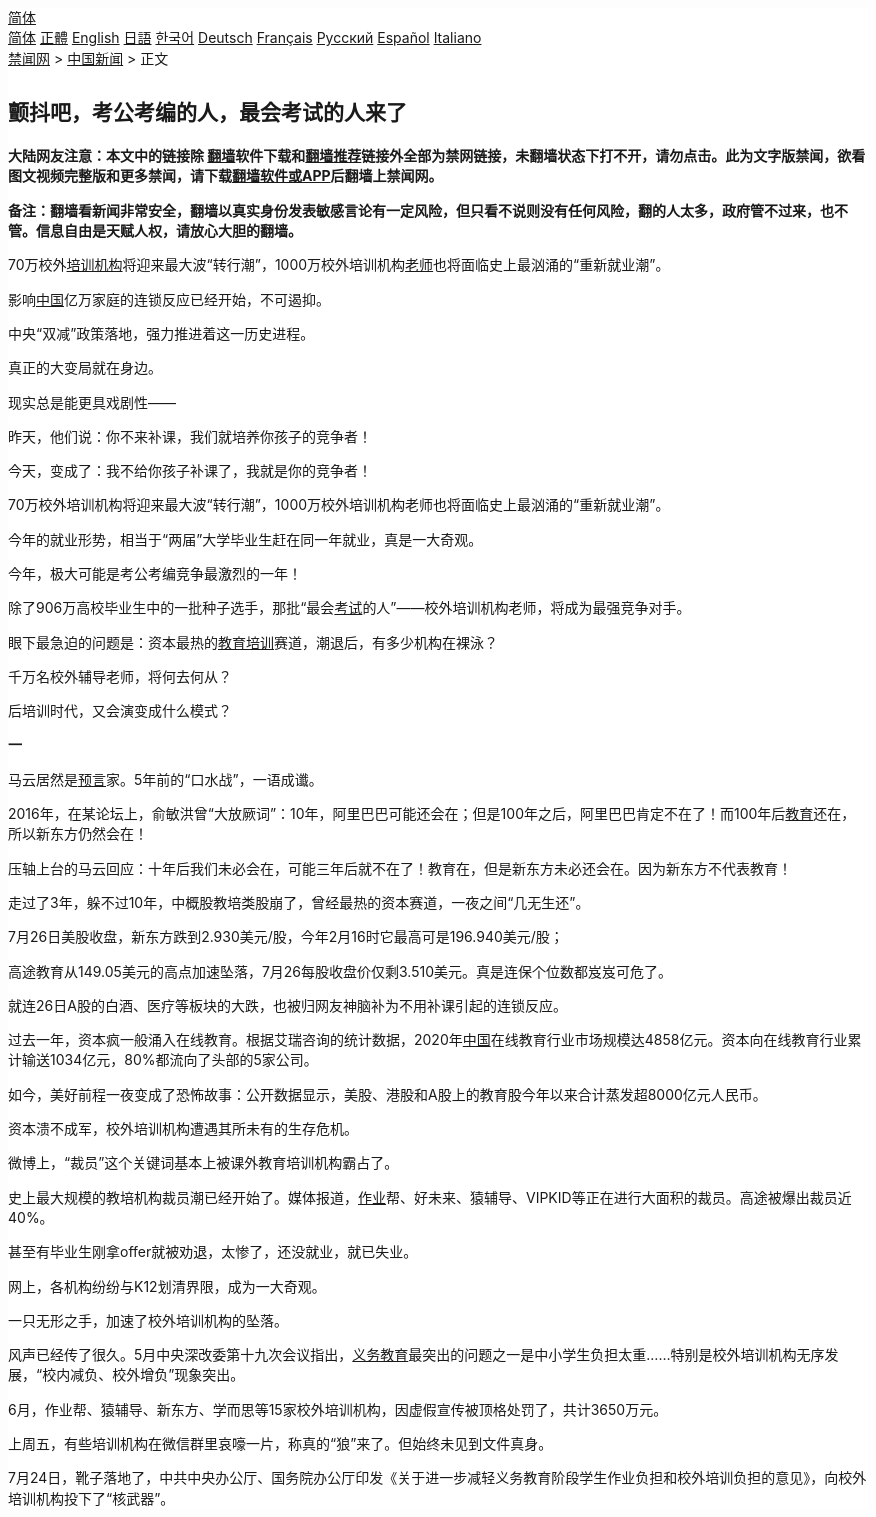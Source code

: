   <div class="breadcrumb">  <div class="switcher notranslate">  <div class="selected">  <a href="#" onclick="return false;"> 简体</a>  </div>  <div class="option">  <a href="https://www.bannedbook.org" onclick="doGTranslate('zh-CN|zh-CN');jQuery('div.switcher div.selected a').html(jQuery(this).html());return false;" title="简体中文" class="nturl selected"> 简体</a>  <a href="https://www.bannedbook.org/zh-tw/" onclick="doGTranslate('zh-CN|zh-TW');jQuery('div.switcher div.selected a').html(jQuery(this).html());return false;" title="繁體中文" class="nturl"> 正體</a>  <a href="https://www.bannedbook.org/en/" onclick="doGTranslate('zh-CN|en');jQuery('div.switcher div.selected a').html(jQuery(this).html());return false;" title="English" class="nturl"> English</a>  <a href="https://www.bannedbook.org/ja/" onclick="doGTranslate('zh-CN|ja');jQuery('div.switcher div.selected a').html(jQuery(this).html());return false;" title="日本語" class="nturl"> 日語</a>  <a href="https://www.bannedbook.org/ko/" onclick="doGTranslate('zh-CN|ko');jQuery('div.switcher div.selected a').html(jQuery(this).html());return false;" title="한국어" class="nturl"> 한국어</a>  <a href="https://www.bannedbook.org/de/" onclick="doGTranslate('zh-CN|de');jQuery('div.switcher div.selected a').html(jQuery(this).html());return false;" title="Deutsch" class="nturl"> Deutsch</a>  <a href="https://www.bannedbook.org/fr/" onclick="doGTranslate('zh-CN|fr');jQuery('div.switcher div.selected a').html(jQuery(this).html());return false;" title="Français" class="nturl"> Français</a>  <a href="https://www.bannedbook.org/ru/" onclick="doGTranslate('zh-CN|ru');jQuery('div.switcher div.selected a').html(jQuery(this).html());return false;" title="Русский" class="nturl"> Русский</a>  <a href="https://www.bannedbook.org/es/" onclick="doGTranslate('zh-CN|es');jQuery('div.switcher div.selected a').html(jQuery(this).html());return false;" title="Español" class="nturl"> Español</a>  <a href="https://www.bannedbook.org/it/" onclick="doGTranslate('zh-CN|it');jQuery('div.switcher div.selected a').html(jQuery(this).html());return false;" title="Italiano" class="nturl"> Italiano</a>  </div>  </div>      <div class='breadcrumb-sub'> <a href="https://www.bannedbook.org/" class="home">禁闻网</a> &gt; <a href="https://www.bannedbook.org/bnews/cnnews/" class="category">中国新闻</a> &gt; 正文</div></div><h2>颤抖吧，考公考编的人，最会考试的人来了</h2> <p class="notice"><b>大陆网友注意：本文中的链接除 <a href="https://github.com/bannedbook/fanqiang" >翻墙</a>软件下载和<a href="https://github.com/killgcd/justmysocks/blob/master/README.md">翻墙推荐</a>链接外全部为禁网链接，未翻墙状态下打不开，请勿点击。此为文字版禁闻，欲看图文视频完整版和更多禁闻，请下载<a href="https://github.com/bannedbook/fanqiang">翻墙软件或APP</a>后翻墙上禁闻网。</p><p>备注：翻墙看新闻非常安全，翻墙以真实身份发表敏感言论有一定风险，但只看不说则没有任何风险，翻的人太多，政府管不过来，也不管。信息自由是天赋人权，请放心大胆的翻墙。</b></p>  <div class="entry"> <p id="summary">70万校外<a href="https://www.bannedbook.org/bnews/tag/%E5%9F%B9%E8%AE%AD%E6%9C%BA%E6%9E%84/" class="st_tag internal_tag" rel="tag" title="标签 培训机构 下的日志">培训机构</a>将迎来最大波“转行潮”，1000万校外培训机构<a href="https://www.bannedbook.org/bnews/tag/%e8%80%81%e5%b8%88/" class="st_tag internal_tag" rel="tag" title="标签 老师 下的日志">老师</a>也将面临史上最汹涌的“重新就业潮”。</p> <p>影响<span class='wp_keywordlink_affiliate'><a href="https://www.bannedbook.org/" title="中国" target="_blank">中国</a></span>亿万家庭的连锁反应已经开始，不可遏抑。</p> <p>中央“双减”政策落地，强力推进着这一历史进程。</p> <p>真正的大变局就在身边。</p> <p>现实总是能更具戏剧性——</p> <p>昨天，他们说：你不来补课，我们就培养你孩子的竞争者！</p> <p>今天，变成了：我不给你孩子补课了，我就是你的竞争者！</p> <p>70万校外培训机构将迎来最大波“转行潮”，1000万校外培训机构老师也将面临史上最汹涌的“重新就业潮”。</p> <p>今年的就业形势，相当于“两届”大学毕业生赶在同一年就业，真是一大奇观。</p> <p>今年，极大可能是考公考编竞争最激烈的一年！</p> <p>除了906万高校毕业生中的一批种子选手，那批“最会<a href="https://www.bannedbook.org/bnews/tag/%E8%80%83%E8%AF%95/" class="st_tag internal_tag" rel="tag" title="标签 考试 下的日志">考试</a>的人”——校外培训机构老师，将成为最强竞争对手。</p> <p>眼下最急迫的问题是：资本最热的<a href="https://www.bannedbook.org/bnews/tag/%E6%95%99%E8%82%B2%E5%9F%B9%E8%AE%AD/" class="st_tag internal_tag" rel="tag" title="标签 教育培训 下的日志">教育培训</a>赛道，潮退后，有多少机构在裸泳？</p> <p>千万名校外辅导老师，将何去何从？</p> <p>后培训时代，又会演变成什么模式？</p> <p><strong>一</strong></p> <p>马云居然是<span class='wp_keywordlink'><a href="https://www.bannedbook.org/forum5/" title="预言玄学禁书下载" rel="nofollow">预言</a></span>家。5年前的“口水战”，一语成谶。</p> <p>2016年，在某论坛上，俞敏洪曾“大放厥词”：10年，阿里巴巴可能还会在；但是100年之后，阿里巴巴肯定不在了！而100年后<a href="https://www.bannedbook.org/bnews/tag/%e6%95%99%e8%82%b2/" class="st_tag internal_tag" rel="tag" title="标签 教育 下的日志">教育</a>还在，所以新东方仍然会在！</p> <p>压轴上台的马云回应：十年后我们未必会在，可能三年后就不在了！教育在，但是新东方未必还会在。因为新东方不代表教育！</p> <p>走过了3年，躲不过10年，中概股教培类股崩了，曾经最热的资本赛道，一夜之间“几无生还”。</p> <p>7月26日美股收盘，新东方跌到2.930美元/股，今年2月16时它最高可是196.940美元/股；</p> <p>高途教育从149.05美元的高点加速坠落，7月26每股收盘价仅剩3.510美元。真是连保个位数都岌岌可危了。</p> <p>就连26日A股的白酒、医疗等板块的大跌，也被归网友神脑补为不用补课引起的连锁反应。</p> <p>过去一年，资本疯一般涌入在线教育。根据艾瑞咨询的统计数据，2020年<a href="https://www.bannedbook.org/bnews/tag/%E4%B8%AD%E5%9B%BD/" class="st_tag internal_tag" rel="tag" title="标签 中国 下的日志">中国</a>在线教育行业市场规模达4858亿元。资本向在线教育行业累计输送1034亿元，80%都流向了头部的5家公司。</p> <p>如今，美好前程一夜变成了恐怖故事：公开数据显示，美股、港股和A股上的教育股今年以来合计蒸发超8000亿元人民币。</p>  <p>资本溃不成军，校外培训机构遭遇其所未有的生存危机。</p> <p>微博上，“裁员”这个关键词基本上被课外教育培训机构霸占了。</p> <p>史上最大规模的教培机构裁员潮已经开始了。媒体报道，<a href="https://www.bannedbook.org/bnews/tag/%E4%BD%9C%E4%B8%9A/" class="st_tag internal_tag" rel="tag" title="标签 作业 下的日志">作业</a>帮、好未来、猿辅导、VIPKID等正在进行大面积的裁员。高途被爆出裁员近40%。</p> <p>甚至有毕业生刚拿offer就被劝退，太惨了，还没就业，就已失业。</p> <p>网上，各机构纷纷与K12划清界限，成为一大奇观。</p> <p>一只无形之手，加速了校外培训机构的坠落。</p> <p>风声已经传了很久。5月中央深改委第十九次会议指出，<a href="https://www.bannedbook.org/bnews/tag/%E4%B9%89%E5%8A%A1%E6%95%99%E8%82%B2/" class="st_tag internal_tag" rel="tag" title="标签 义务教育 下的日志">义务教育</a>最突出的问题之一是中小学生负担太重……特别是校外培训机构无序发展，“校内减负、校外增负”现象突出。</p> <p>6月，作业帮、猿辅导、新东方、学而思等15家校外培训机构，因虚假宣传被顶格处罚了，共计3650万元。</p> <p>上周五，有些培训机构在微信群里哀嚎一片，称真的“狼”来了。但始终未见到文件真身。</p> <p>7月24日，靴子落地了，中共中央办公厅、国务院办公厅印发《关于进一步减轻义务教育阶段学生作业负担和校外培训负担的意见》，向校外培训机构投下了“核武器”。</p>